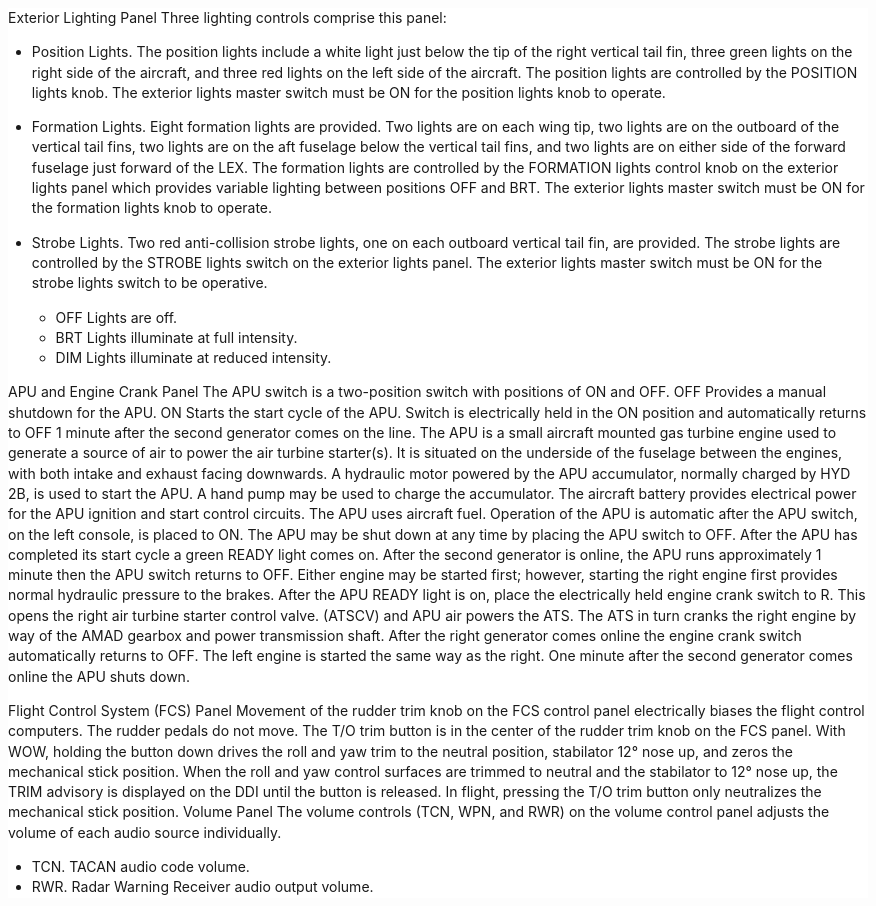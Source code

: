 Exterior Lighting Panel
Three lighting controls comprise this panel:
- Position Lights. The position lights include a white light just below the tip of the right
vertical tail fin, three green lights on the right side of the aircraft, and three red lights on
the left side of the aircraft. The position lights are controlled by the POSITION lights knob.
The exterior lights master switch must be ON for the position lights knob to operate.

- Formation Lights. Eight formation lights are provided. Two lights are on each wing tip,
two lights are on the outboard of the vertical tail fins, two lights are on the aft fuselage
below the vertical tail fins, and two lights are on either side of the forward fuselage just
forward of the LEX. The formation lights are controlled by the FORMATION lights control
knob on the exterior lights panel which provides variable lighting between positions OFF
and BRT. The exterior lights master switch must be ON for the formation lights knob to
operate.

- Strobe Lights. Two red anti-collision strobe lights, one on each outboard vertical tail fin,
are provided. The strobe lights are controlled by the STROBE lights switch on the exterior
lights panel. The exterior lights master switch must be ON for the strobe lights switch to be
operative.
    - OFF Lights are off.
    - BRT Lights illuminate at full intensity.
    - DIM Lights illuminate at reduced intensity.


APU and Engine Crank Panel
The APU switch is a two-position switch with positions of ON and OFF. OFF Provides a manual
shutdown for the APU. ON Starts the start cycle of the APU. Switch is electrically held in the ON
position and automatically returns to OFF 1 minute after the second generator comes on the line.
The APU is a small aircraft mounted gas turbine engine used to generate a source of air to power the
air turbine starter(s). It is situated on the underside of the fuselage between the engines, with both
intake and exhaust facing downwards. A hydraulic motor powered by the APU accumulator, normally
charged by HYD 2B, is used to start the APU. A hand pump may be used to charge the accumulator.
The aircraft battery provides electrical power for the APU ignition and start control circuits. The APU
uses aircraft fuel.
Operation of the APU is automatic after the APU switch, on the left console, is placed to ON. The APU
may be shut down at any time by placing the APU switch to OFF. After the APU has completed its
start cycle a green READY light comes on. After the second generator is online, the APU runs
approximately 1 minute then the APU switch returns to OFF.
Either engine may be started first; however, starting the right engine first provides normal hydraulic
pressure to the brakes. After the APU READY light is on, place the electrically held engine crank
switch to R. This opens the right air turbine starter control valve.
(ATSCV) and APU air powers the ATS. The ATS in turn cranks the right engine by way of the AMAD
gearbox and power transmission shaft. After the right generator comes online the engine crank
switch automatically returns to OFF. The left engine is started the same way as the right. One minute
after the second generator comes online the APU shuts down.


Flight Control System (FCS) Panel
Movement of the rudder trim knob on the FCS control panel electrically biases the flight control
computers. The rudder pedals do not move.
The T/O trim button is in the center of the rudder trim knob on the FCS panel. With WOW, holding
the button down drives the roll and yaw trim to the neutral position, stabilator 12° nose up, and
zeros the mechanical stick position. When the roll and yaw control surfaces are trimmed to neutral
and the stabilator to 12° nose up, the TRIM advisory is displayed on the DDI until the button is
released. In flight, pressing the T/O trim button only neutralizes the mechanical stick position.
Volume Panel
The volume controls (TCN, WPN, and RWR) on the volume control panel adjusts the volume of each
audio source individually.
- TCN. TACAN audio code volume.
- RWR. Radar Warning Receiver audio output volume.